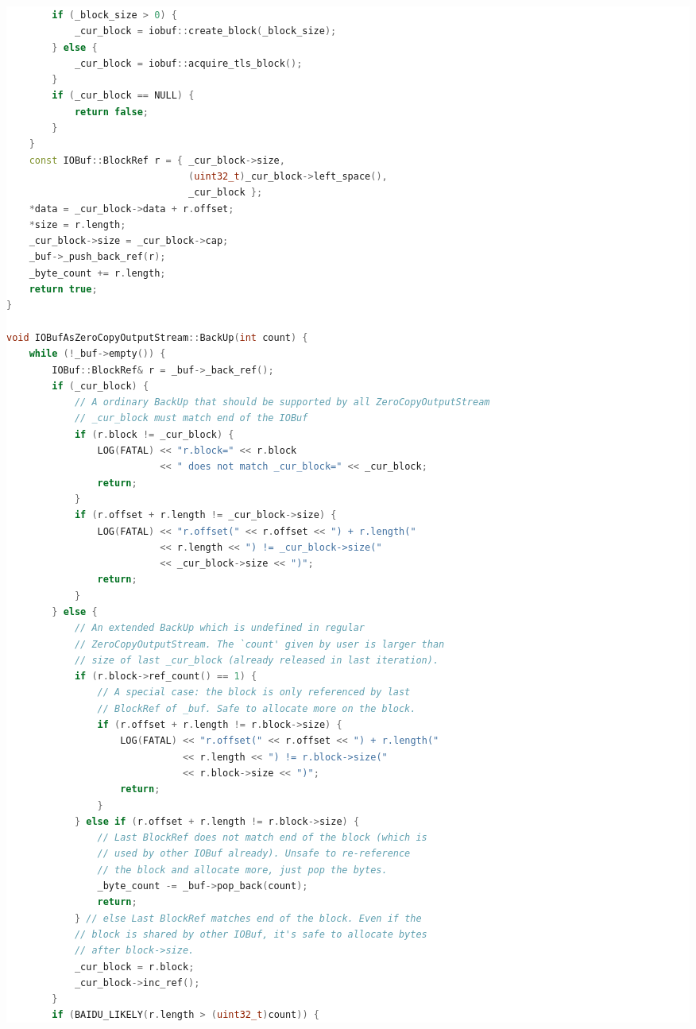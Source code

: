 ``` cpp
        if (_block_size > 0) {
            _cur_block = iobuf::create_block(_block_size);
        } else {
            _cur_block = iobuf::acquire_tls_block();
        }
        if (_cur_block == NULL) {
            return false;
        }
    }
    const IOBuf::BlockRef r = { _cur_block->size, 
                                (uint32_t)_cur_block->left_space(),
                                _cur_block };
    *data = _cur_block->data + r.offset;
    *size = r.length;
    _cur_block->size = _cur_block->cap;
    _buf->_push_back_ref(r);
    _byte_count += r.length;
    return true;
}

void IOBufAsZeroCopyOutputStream::BackUp(int count) {
    while (!_buf->empty()) {
        IOBuf::BlockRef& r = _buf->_back_ref();
        if (_cur_block) {  
            // A ordinary BackUp that should be supported by all ZeroCopyOutputStream
            // _cur_block must match end of the IOBuf
            if (r.block != _cur_block) {
                LOG(FATAL) << "r.block=" << r.block
                           << " does not match _cur_block=" << _cur_block;
                return;
            }
            if (r.offset + r.length != _cur_block->size) {
                LOG(FATAL) << "r.offset(" << r.offset << ") + r.length("
                           << r.length << ") != _cur_block->size("
                           << _cur_block->size << ")";
                return;
            }
        } else {
            // An extended BackUp which is undefined in regular 
            // ZeroCopyOutputStream. The `count' given by user is larger than 
            // size of last _cur_block (already released in last iteration).
            if (r.block->ref_count() == 1) {
                // A special case: the block is only referenced by last
                // BlockRef of _buf. Safe to allocate more on the block.
                if (r.offset + r.length != r.block->size) {
                    LOG(FATAL) << "r.offset(" << r.offset << ") + r.length("
                               << r.length << ") != r.block->size("
                               << r.block->size << ")";
                    return;
                }
            } else if (r.offset + r.length != r.block->size) {
                // Last BlockRef does not match end of the block (which is
                // used by other IOBuf already). Unsafe to re-reference
                // the block and allocate more, just pop the bytes.
                _byte_count -= _buf->pop_back(count);
                return;
            } // else Last BlockRef matches end of the block. Even if the
            // block is shared by other IOBuf, it's safe to allocate bytes
            // after block->size.
            _cur_block = r.block;
            _cur_block->inc_ref();
        }
        if (BAIDU_LIKELY(r.length > (uint32_t)count)) {
```
